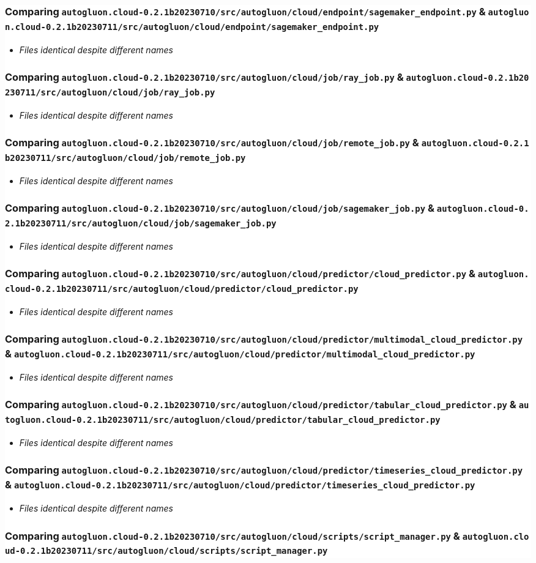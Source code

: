 ### Comparing `autogluon.cloud-0.2.1b20230710/src/autogluon/cloud/endpoint/sagemaker_endpoint.py` & `autogluon.cloud-0.2.1b20230711/src/autogluon/cloud/endpoint/sagemaker_endpoint.py`

 * *Files identical despite different names*

### Comparing `autogluon.cloud-0.2.1b20230710/src/autogluon/cloud/job/ray_job.py` & `autogluon.cloud-0.2.1b20230711/src/autogluon/cloud/job/ray_job.py`

 * *Files identical despite different names*

### Comparing `autogluon.cloud-0.2.1b20230710/src/autogluon/cloud/job/remote_job.py` & `autogluon.cloud-0.2.1b20230711/src/autogluon/cloud/job/remote_job.py`

 * *Files identical despite different names*

### Comparing `autogluon.cloud-0.2.1b20230710/src/autogluon/cloud/job/sagemaker_job.py` & `autogluon.cloud-0.2.1b20230711/src/autogluon/cloud/job/sagemaker_job.py`

 * *Files identical despite different names*

### Comparing `autogluon.cloud-0.2.1b20230710/src/autogluon/cloud/predictor/cloud_predictor.py` & `autogluon.cloud-0.2.1b20230711/src/autogluon/cloud/predictor/cloud_predictor.py`

 * *Files identical despite different names*

### Comparing `autogluon.cloud-0.2.1b20230710/src/autogluon/cloud/predictor/multimodal_cloud_predictor.py` & `autogluon.cloud-0.2.1b20230711/src/autogluon/cloud/predictor/multimodal_cloud_predictor.py`

 * *Files identical despite different names*

### Comparing `autogluon.cloud-0.2.1b20230710/src/autogluon/cloud/predictor/tabular_cloud_predictor.py` & `autogluon.cloud-0.2.1b20230711/src/autogluon/cloud/predictor/tabular_cloud_predictor.py`

 * *Files identical despite different names*

### Comparing `autogluon.cloud-0.2.1b20230710/src/autogluon/cloud/predictor/timeseries_cloud_predictor.py` & `autogluon.cloud-0.2.1b20230711/src/autogluon/cloud/predictor/timeseries_cloud_predictor.py`

 * *Files identical despite different names*

### Comparing `autogluon.cloud-0.2.1b20230710/src/autogluon/cloud/scripts/script_manager.py` & `autogluon.cloud-0.2.1b20230711/src/autogluon/cloud/scripts/script_manager.py`
